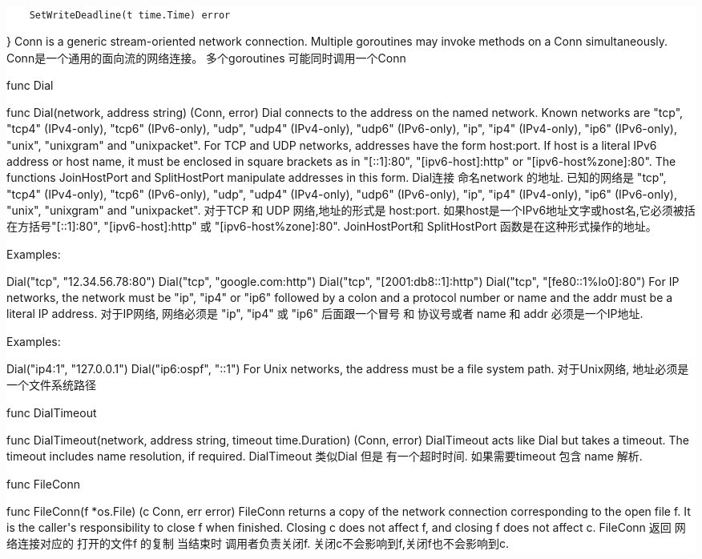         SetWriteDeadline(t time.Time) error
}
Conn is a generic stream-oriented network connection.
Multiple goroutines may invoke methods on a Conn simultaneously.
Conn是一个通用的面向流的网络连接。
多个goroutines 可能同时调用一个Conn



func Dial

func Dial(network, address string) (Conn, error)
Dial connects to the address on the named network.
Known networks are "tcp", "tcp4" (IPv4-only), "tcp6" (IPv6-only), "udp", "udp4" (IPv4-only), "udp6" (IPv6-only), "ip", "ip4" (IPv4-only), "ip6" (IPv6-only), "unix", "unixgram" and "unixpacket".
For TCP and UDP networks, addresses have the form host:port. 
If host is a literal IPv6 address or host name, it must be enclosed in square brackets as in "[::1]:80", "[ipv6-host]:http" or "[ipv6-host%zone]:80". 
The functions JoinHostPort and SplitHostPort manipulate addresses in this form.
Dial连接 命名network 的地址.
已知的网络是 "tcp", "tcp4" (IPv4-only), "tcp6" (IPv6-only), "udp", "udp4" (IPv4-only), "udp6" (IPv6-only), "ip", "ip4" (IPv4-only), "ip6" (IPv6-only), "unix", "unixgram" and "unixpacket".
对于TCP 和 UDP 网络,地址的形式是 host:port. 
如果host是一个IPv6地址文字或host名,它必须被括在方括号"[::1]:80", "[ipv6-host]:http" 或 "[ipv6-host%zone]:80".
JoinHostPort和 SplitHostPort 函数是在这种形式操作的地址。

Examples:

Dial("tcp", "12.34.56.78:80")
Dial("tcp", "google.com:http")
Dial("tcp", "[2001:db8::1]:http")
Dial("tcp", "[fe80::1%lo0]:80")
For IP networks, the network must be "ip", "ip4" or "ip6" followed by a colon and a protocol number or name and the addr must be a literal IP address.
对于IP网络, 网络必须是 "ip", "ip4" 或 "ip6" 后面跟一个冒号 和 协议号或者 name 和 addr 必须是一个IP地址.

Examples:

Dial("ip4:1", "127.0.0.1")
Dial("ip6:ospf", "::1")
For Unix networks, the address must be a file system path.
对于Unix网络, 地址必须是一个文件系统路径



func DialTimeout

func DialTimeout(network, address string, timeout time.Duration) (Conn, error)
DialTimeout acts like Dial but takes a timeout. 
The timeout includes name resolution, if required.
DialTimeout 类似Dial 但是 有一个超时时间.
如果需要timeout 包含 name 解析.


func FileConn

func FileConn(f *os.File) (c Conn, err error)
FileConn returns a copy of the network connection corresponding to the open file f. 
It is the caller's responsibility to close f when finished. 
Closing c does not affect f, and closing f does not affect c.
FileConn 返回 网络连接对应的 打开的文件f 的复制
当结束时 调用者负责关闭f. 关闭c不会影响到f,关闭f也不会影响到c.
